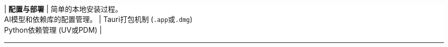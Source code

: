 | **配置与部署** | 简单的本地安装过程。<br>AI模型和依赖库的配置管理。                                                                                                    | Tauri打包机制 (`.app`或`.dmg`)<br>Python依赖管理 (UV或PDM)                                                  |

---